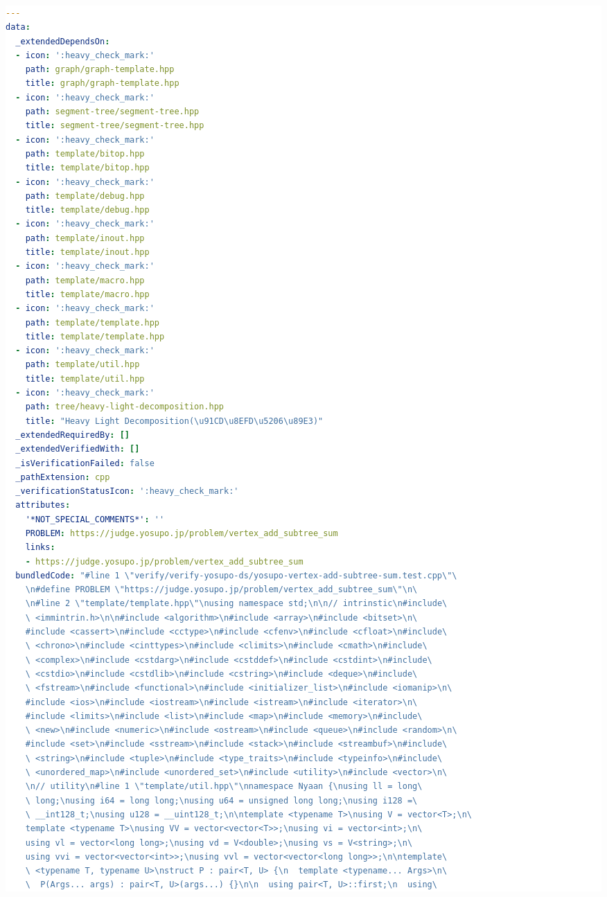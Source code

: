 ```yaml
---
data:
  _extendedDependsOn:
  - icon: ':heavy_check_mark:'
    path: graph/graph-template.hpp
    title: graph/graph-template.hpp
  - icon: ':heavy_check_mark:'
    path: segment-tree/segment-tree.hpp
    title: segment-tree/segment-tree.hpp
  - icon: ':heavy_check_mark:'
    path: template/bitop.hpp
    title: template/bitop.hpp
  - icon: ':heavy_check_mark:'
    path: template/debug.hpp
    title: template/debug.hpp
  - icon: ':heavy_check_mark:'
    path: template/inout.hpp
    title: template/inout.hpp
  - icon: ':heavy_check_mark:'
    path: template/macro.hpp
    title: template/macro.hpp
  - icon: ':heavy_check_mark:'
    path: template/template.hpp
    title: template/template.hpp
  - icon: ':heavy_check_mark:'
    path: template/util.hpp
    title: template/util.hpp
  - icon: ':heavy_check_mark:'
    path: tree/heavy-light-decomposition.hpp
    title: "Heavy Light Decomposition(\u91CD\u8EFD\u5206\u89E3)"
  _extendedRequiredBy: []
  _extendedVerifiedWith: []
  _isVerificationFailed: false
  _pathExtension: cpp
  _verificationStatusIcon: ':heavy_check_mark:'
  attributes:
    '*NOT_SPECIAL_COMMENTS*': ''
    PROBLEM: https://judge.yosupo.jp/problem/vertex_add_subtree_sum
    links:
    - https://judge.yosupo.jp/problem/vertex_add_subtree_sum
  bundledCode: "#line 1 \"verify/verify-yosupo-ds/yosupo-vertex-add-subtree-sum.test.cpp\"\
    \n#define PROBLEM \"https://judge.yosupo.jp/problem/vertex_add_subtree_sum\"\n\
    \n#line 2 \"template/template.hpp\"\nusing namespace std;\n\n// intrinstic\n#include\
    \ <immintrin.h>\n\n#include <algorithm>\n#include <array>\n#include <bitset>\n\
    #include <cassert>\n#include <cctype>\n#include <cfenv>\n#include <cfloat>\n#include\
    \ <chrono>\n#include <cinttypes>\n#include <climits>\n#include <cmath>\n#include\
    \ <complex>\n#include <cstdarg>\n#include <cstddef>\n#include <cstdint>\n#include\
    \ <cstdio>\n#include <cstdlib>\n#include <cstring>\n#include <deque>\n#include\
    \ <fstream>\n#include <functional>\n#include <initializer_list>\n#include <iomanip>\n\
    #include <ios>\n#include <iostream>\n#include <istream>\n#include <iterator>\n\
    #include <limits>\n#include <list>\n#include <map>\n#include <memory>\n#include\
    \ <new>\n#include <numeric>\n#include <ostream>\n#include <queue>\n#include <random>\n\
    #include <set>\n#include <sstream>\n#include <stack>\n#include <streambuf>\n#include\
    \ <string>\n#include <tuple>\n#include <type_traits>\n#include <typeinfo>\n#include\
    \ <unordered_map>\n#include <unordered_set>\n#include <utility>\n#include <vector>\n\
    \n// utility\n#line 1 \"template/util.hpp\"\nnamespace Nyaan {\nusing ll = long\
    \ long;\nusing i64 = long long;\nusing u64 = unsigned long long;\nusing i128 =\
    \ __int128_t;\nusing u128 = __uint128_t;\n\ntemplate <typename T>\nusing V = vector<T>;\n\
    template <typename T>\nusing VV = vector<vector<T>>;\nusing vi = vector<int>;\n\
    using vl = vector<long long>;\nusing vd = V<double>;\nusing vs = V<string>;\n\
    using vvi = vector<vector<int>>;\nusing vvl = vector<vector<long long>>;\n\ntemplate\
    \ <typename T, typename U>\nstruct P : pair<T, U> {\n  template <typename... Args>\n\
    \  P(Args... args) : pair<T, U>(args...) {}\n\n  using pair<T, U>::first;\n  using\
```